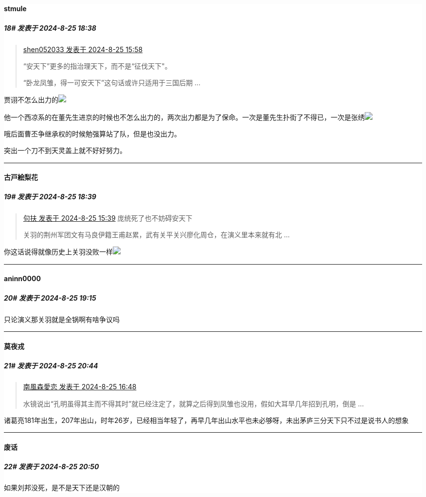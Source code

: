 ####  stmule  
##### 18#       发表于 2024-8-25 18:38

<blockquote><a href="httphttps://bbs.saraba1st.com/2b/forum.php?mod=redirect&amp;goto=findpost&amp;pid=66008859&amp;ptid=2196489" target="_blank">shen052033 发表于 2024-8-25 15:58</a>

“安天下”更多的指治理天下，而不是“征伐天下"。

“卧龙凤雏，得一可安天下”这句话或许只适用于三国后期 ...</blockquote>
贾诩不怎么出力的<img src="https://static.saraba1st.com/image/smiley/face2017/213.gif" referrerpolicy="no-referrer">

他一个西凉系的在董先生进京的时候也不怎么出力的，两次出力都是为了保命。一次是董先生扑街了不得已，一次是张绣<img src="https://static.saraba1st.com/image/smiley/face2017/213.gif" referrerpolicy="no-referrer">

哦后面曹丕争继承权的时候勉强算站了队，但是也没出力。

突出一个刀不到天灵盖上就不好好努力。

*****

####  古戸絵梨花  
##### 19#       发表于 2024-8-25 18:39

<blockquote><a href="httphttps://bbs.saraba1st.com/2b/forum.php?mod=redirect&amp;goto=findpost&amp;pid=66008751&amp;ptid=2196489" target="_blank">句扶 发表于 2024-8-25 15:39</a>
庞统死了也不妨碍安天下

关羽的荆州军团文有马良伊籍王甫赵累，武有关平关兴廖化周仓，在演义里本来就有北 ...</blockquote>
你这话说得就像历史上关羽没败一样<img src="https://static.saraba1st.com/image/smiley/face2017/009.gif" referrerpolicy="no-referrer">

*****

####  aninn0000  
##### 20#       发表于 2024-8-25 19:15

只论演义那关羽就是全锅啊有啥争议吗

*****

####  莫夜戎  
##### 21#       发表于 2024-8-25 20:44

<blockquote><a href="httphttps://bbs.saraba1st.com/2b/forum.php?mod=redirect&amp;goto=findpost&amp;pid=66009159&amp;ptid=2196489" target="_blank">南風森愛恋 发表于 2024-8-25 16:48</a>

水镜说出“孔明虽得其主而不得其时”就已经注定了，就算之后得到凤雏也没用，假如大耳早几年招到孔明，倒是 ...</blockquote>
诸葛亮181年出生，207年出山，时年26岁，已经相当年轻了，再早几年出山水平也未必够呀，未出茅庐三分天下只不过是说书人的想象

*****

####  废话  
##### 22#       发表于 2024-8-25 20:50

如果刘邦没死，是不是天下还是汉朝的
